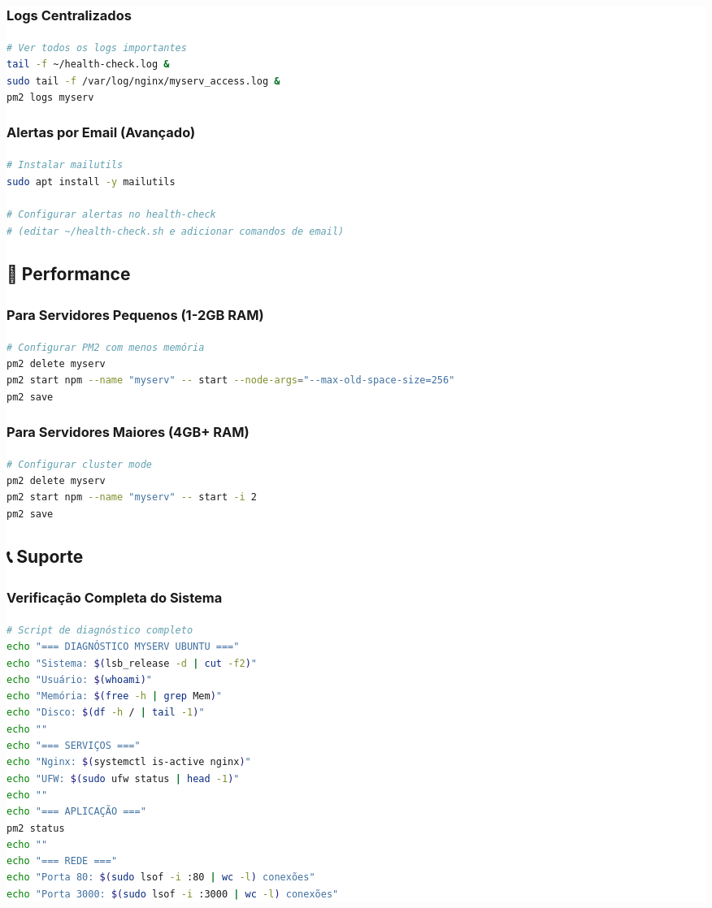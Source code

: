 ### Logs Centralizados
```bash
# Ver todos os logs importantes
tail -f ~/health-check.log &
sudo tail -f /var/log/nginx/myserv_access.log &
pm2 logs myserv
```

### Alertas por Email (Avançado)
```bash
# Instalar mailutils
sudo apt install -y mailutils

# Configurar alertas no health-check
# (editar ~/health-check.sh e adicionar comandos de email)
```

## 🎯 Performance

### Para Servidores Pequenos (1-2GB RAM)
```bash
# Configurar PM2 com menos memória
pm2 delete myserv
pm2 start npm --name "myserv" -- start --node-args="--max-old-space-size=256"
pm2 save
```

### Para Servidores Maiores (4GB+ RAM)
```bash
# Configurar cluster mode
pm2 delete myserv
pm2 start npm --name "myserv" -- start -i 2
pm2 save
```

## 📞 Suporte

### Verificação Completa do Sistema
```bash
# Script de diagnóstico completo
echo "=== DIAGNÓSTICO MYSERV UBUNTU ==="
echo "Sistema: $(lsb_release -d | cut -f2)"
echo "Usuário: $(whoami)"
echo "Memória: $(free -h | grep Mem)"
echo "Disco: $(df -h / | tail -1)"
echo ""
echo "=== SERVIÇOS ==="
echo "Nginx: $(systemctl is-active nginx)"
echo "UFW: $(sudo ufw status | head -1)"
echo ""
echo "=== APLICAÇÃO ==="
pm2 status
echo ""
echo "=== REDE ==="
echo "Porta 80: $(sudo lsof -i :80 | wc -l) conexões"
echo "Porta 3000: $(sudo lsof -i :3000 | wc -l) conexões"
```
